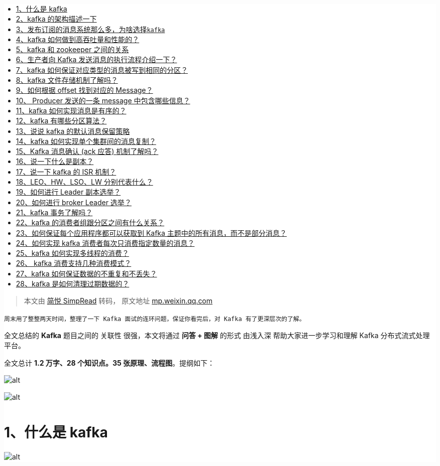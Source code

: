 - [1、什么是 kafka](#1什么是-kafka)
- [2、kafka 的架构描述一下](#2kafka-的架构描述一下)
- [3、发布订阅的消息系统那么多，为啥选择`kafka`](#3发布订阅的消息系统那么多为啥选择kafka)
- [4、kafka 如何做到高吞吐量和性能的？](#4kafka-如何做到高吞吐量和性能的)
- [5、kafka 和 zookeeper 之间的关系](#5kafka-和-zookeeper-之间的关系)
- [6、生产者向 Kafka 发送消息的执行流程介绍一下？](#6生产者向-kafka-发送消息的执行流程介绍一下)
- [7、kafka 如何保证对应类型的消息被写到相同的分区？](#7kafka-如何保证对应类型的消息被写到相同的分区)
- [8、kafka 文件存储机制了解吗？](#8kafka-文件存储机制了解吗)
- [9、如何根据 offset 找到对应的 Message？](#9如何根据-offset-找到对应的-message)
- [10、 Producer 发送的一条 message 中包含哪些信息？](#10-producer-发送的一条-message-中包含哪些信息)
- [11、kafka 如何实现消息是有序的？](#11kafka-如何实现消息是有序的)
- [12、kafka 有哪些分区算法？](#12kafka-有哪些分区算法)
- [13、说说 kafka 的默认消息保留策略](#13说说-kafka-的默认消息保留策略)
- [14、kafka 如何实现单个集群间的消息复制？](#14kafka-如何实现单个集群间的消息复制)
- [15、Kafka 消息确认 (ack 应答) 机制了解吗？](#15kafka-消息确认-ack-应答-机制了解吗)
- [16、说一下什么是副本？](#16说一下什么是副本)
- [17、说一下 kafka 的 ISR 机制？](#17说一下-kafka-的-isr-机制)
- [18、LEO、HW、LSO、LW 分别代表什么？](#18leohwlsolw-分别代表什么)
- [19、如何进行 Leader 副本选举？](#19如何进行-leader-副本选举)
- [20、如何进行 broker Leader 选举？](#20如何进行-broker-leader-选举)
- [21、kafka 事务了解吗？](#21kafka-事务了解吗)
- [22、kafka 的消费者组跟分区之间有什么关系？](#22kafka-的消费者组跟分区之间有什么关系)
- [23、如何保证每个应用程序都可以获取到 Kafka 主题中的所有消息，而不是部分消息？](#23如何保证每个应用程序都可以获取到-kafka-主题中的所有消息而不是部分消息)
- [24、如何实现 kafka 消费者每次只消费指定数量的消息？](#24如何实现-kafka-消费者每次只消费指定数量的消息)
- [25、kafka 如何实现多线程的消费？](#25kafka-如何实现多线程的消费)
- [26、 kafka 消费支持几种消费模式？](#26-kafka-消费支持几种消费模式)
- [27、kafka 如何保证数据的不重复和不丢失？](#27kafka-如何保证数据的不重复和不丢失)
- [28、kafka 是如何清理过期数据的？](#28kafka-是如何清理过期数据的)

> 本文由 [简悦 SimpRead](http://ksria.com/simpread/) 转码， 原文地址 [mp.weixin.qq.com](https://mp.weixin.qq.com/s?__biz=MzkzMDI1NjcyOQ==&mid=2247498332&idx=1&sn=e9919cf986ff1417815647b6058933d5&chksm=c27fb86af508317c284cd53809affc9228afe91cee681d6bf30882b4819a45558eecc5bd18ad&sessionid=1646282122&scene=126&clicktime=1646282174&enterid=1646282174&ascene=3&devicetype=android-30&version=28001431&nettype=cmnet&abtest_cookie=AAACAA%3D%3D&lang=zh_CN&exportkey=A0UamJm0%2FYdSwPx3EBSqS8c%3D&pass_ticket=%2FhxuoXbktQ8%2Bx4rI22xq1iH3MAZ2I%2FqxBgs58Bf4%2BoN3Gno2ysYJwdEyyra%2BmQin&wx_header=3)

```log
周末用了整整两天时间，整理了一下 Kafka 面试的连环问题，保证你看完后，对 Kafka 有了更深层次的了解。
```

全文总结的 **Kafka** 题目之间的 关联性 很强，本文将通过 **问答 + 图解** 的形式 由浅入深 帮助大家进一步学习和理解 Kafka 分布式流式处理平台。

全文总计 **1.2 万字、28 个知识点。35 张原理、流程图**。提纲如下：

![alt](https://mmbiz.qpic.cn/mmbiz_jpg/rLGOIHABwEoQH0Huv22tibAr1naMvfmhiattx9ic84bwpvZVee8094ibKTVKyyY6rtqhbW7tzHgpdHZJrwHfawLK7A/640?wx_fmt=jpeg)

![alt](https://mmbiz.qpic.cn/mmbiz_png/8SxwKTG3cZgy3lCzMxNTtDPy1UNPdhM3iadKUpwwFWd1iaeVY2dMazoF3LqFsFp9qeuv2FJY1NtBs8e2R1jsKicQw/640?wx_fmt=png)

# 1、什么是 kafka

![alt](https://mmbiz.qpic.cn/mmbiz_png/rLGOIHABwEoQH0Huv22tibAr1naMvfmhiaF36K2sgzFtk6T5IAn9pmk5eaw4eppsPia8bO5kic20w5AnagaSSibsanw/640?wx_fmt=png)
